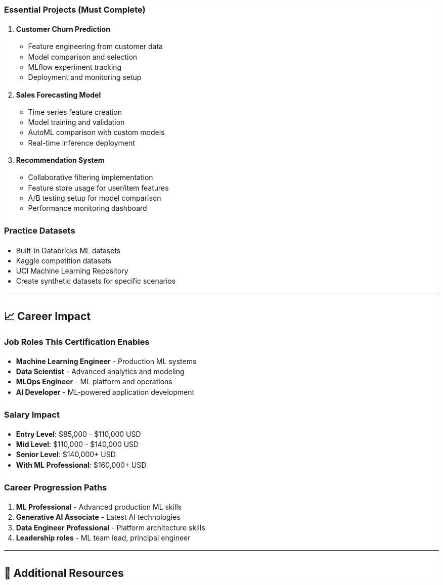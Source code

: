 ### Essential Projects (Must Complete)
1. **Customer Churn Prediction**
   - Feature engineering from customer data
   - Model comparison and selection
   - MLflow experiment tracking
   - Deployment and monitoring setup

2. **Sales Forecasting Model**
   - Time series feature creation
   - Model training and validation
   - AutoML comparison with custom models
   - Real-time inference deployment

3. **Recommendation System**
   - Collaborative filtering implementation
   - Feature store usage for user/item features
   - A/B testing setup for model comparison
   - Performance monitoring dashboard

### Practice Datasets
- Built-in Databricks ML datasets
- Kaggle competition datasets
- UCI Machine Learning Repository
- Create synthetic datasets for specific scenarios

---

## 📈 Career Impact

### Job Roles This Certification Enables
- **Machine Learning Engineer** - Production ML systems
- **Data Scientist** - Advanced analytics and modeling
- **MLOps Engineer** - ML platform and operations
- **AI Developer** - ML-powered application development

### Salary Impact  
- **Entry Level**: $85,000 - $110,000 USD
- **Mid Level**: $110,000 - $140,000 USD
- **Senior Level**: $140,000+ USD
- **With ML Professional**: $160,000+ USD

### Career Progression Paths
1. **ML Professional** - Advanced production ML skills
2. **Generative AI Associate** - Latest AI technologies
3. **Data Engineer Professional** - Platform architecture skills
4. **Leadership roles** - ML team lead, principal engineer

---

## 🔗 Additional Resources

